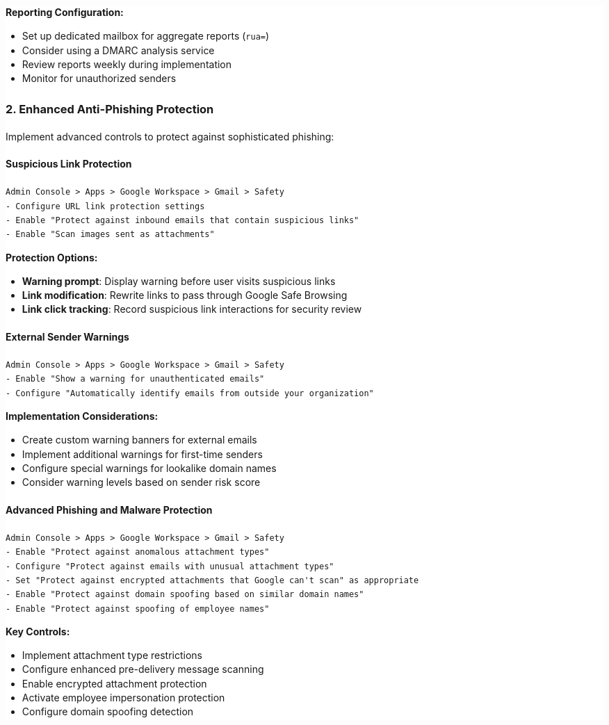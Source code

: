 **Reporting Configuration:**
- Set up dedicated mailbox for aggregate reports (`rua=`)
- Consider using a DMARC analysis service
- Review reports weekly during implementation
- Monitor for unauthorized senders

### 2. Enhanced Anti-Phishing Protection

Implement advanced controls to protect against sophisticated phishing:

#### Suspicious Link Protection

```
Admin Console > Apps > Google Workspace > Gmail > Safety
- Configure URL link protection settings
- Enable "Protect against inbound emails that contain suspicious links"
- Enable "Scan images sent as attachments"
```

**Protection Options:**
- **Warning prompt**: Display warning before user visits suspicious links
- **Link modification**: Rewrite links to pass through Google Safe Browsing
- **Link click tracking**: Record suspicious link interactions for security review

#### External Sender Warnings

```
Admin Console > Apps > Google Workspace > Gmail > Safety
- Enable "Show a warning for unauthenticated emails"
- Configure "Automatically identify emails from outside your organization"
```

**Implementation Considerations:**
- Create custom warning banners for external emails
- Implement additional warnings for first-time senders
- Configure special warnings for lookalike domain names
- Consider warning levels based on sender risk score

#### Advanced Phishing and Malware Protection

```
Admin Console > Apps > Google Workspace > Gmail > Safety
- Enable "Protect against anomalous attachment types"
- Configure "Protect against emails with unusual attachment types"
- Set "Protect against encrypted attachments that Google can't scan" as appropriate
- Enable "Protect against domain spoofing based on similar domain names"
- Enable "Protect against spoofing of employee names"
```

**Key Controls:**
- Implement attachment type restrictions
- Configure enhanced pre-delivery message scanning
- Enable encrypted attachment protection
- Activate employee impersonation protection
- Configure domain spoofing detection
